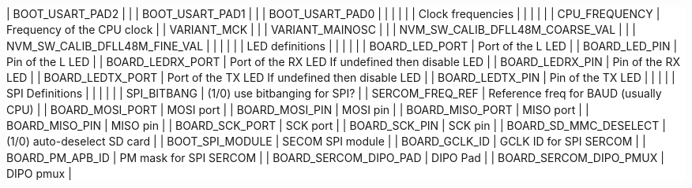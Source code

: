 | BOOT_USART_PAD2                 |                                       |
| BOOT_USART_PAD1                 |                                       |
| BOOT_USART_PAD0                 |                                       |
|                                 |                                       |
| Clock frequencies               |                                       |
|                                 |                                       |
| CPU_FREQUENCY                   | Frequency of the CPU clock            |
| VARIANT_MCK                     |                                       |
| VARIANT_MAINOSC                 |                                       |
| NVM_SW_CALIB_DFLL48M_COARSE_VAL |                                       |
| NVM_SW_CALIB_DFLL48M_FINE_VAL   |                                       |
|                                 |                                       |
| LED definitions                 |                                       |
|                                 |                                       |
| BOARD_LED_PORT                  | Port of the L LED                     |
| BOARD_LED_PIN                   | Pin of the L LED                      |
| BOARD_LEDRX_PORT                | Port of the RX LED If undefined then disable LED |
| BOARD_LEDRX_PIN                 | Pin of the RX LED                     |
| BOARD_LEDTX_PORT                | Port of the TX LED If undefined then disable LED |
| BOARD_LEDTX_PIN                 | Pin of the TX LED                     |
|                                 |                                       |
| SPI Definitions                 |                                       |
|                                 |                                       |
| SPI_BITBANG                     | (1/0) use bitbanging for SPI?         |
| SERCOM_FREQ_REF                 | Reference freq for BAUD (usually CPU) |
| BOARD_MOSI_PORT                 | MOSI port                             |
| BOARD_MOSI_PIN                  | MOSI pin                              |
| BOARD_MISO_PORT                 | MISO port                             |
| BOARD_MISO_PIN                  | MISO pin                              |
| BOARD_SCK_PORT                  | SCK port                              |
| BOARD_SCK_PIN                   | SCK pin                               |
| BOARD_SD_MMC_DESELECT           | (1/0) auto-deselect SD card           |
| BOOT_SPI_MODULE                 | SECOM SPI module                      |
| BOARD_GCLK_ID                   | GCLK ID for SPI SERCOM                |
| BOARD_PM_APB_ID                 | PM mask for SPI SERCOM                |
| BOARD_SERCOM_DIPO_PAD           | DIPO Pad                              |
| BOARD_SERCOM_DIPO_PMUX          | DIPO pmux                             |